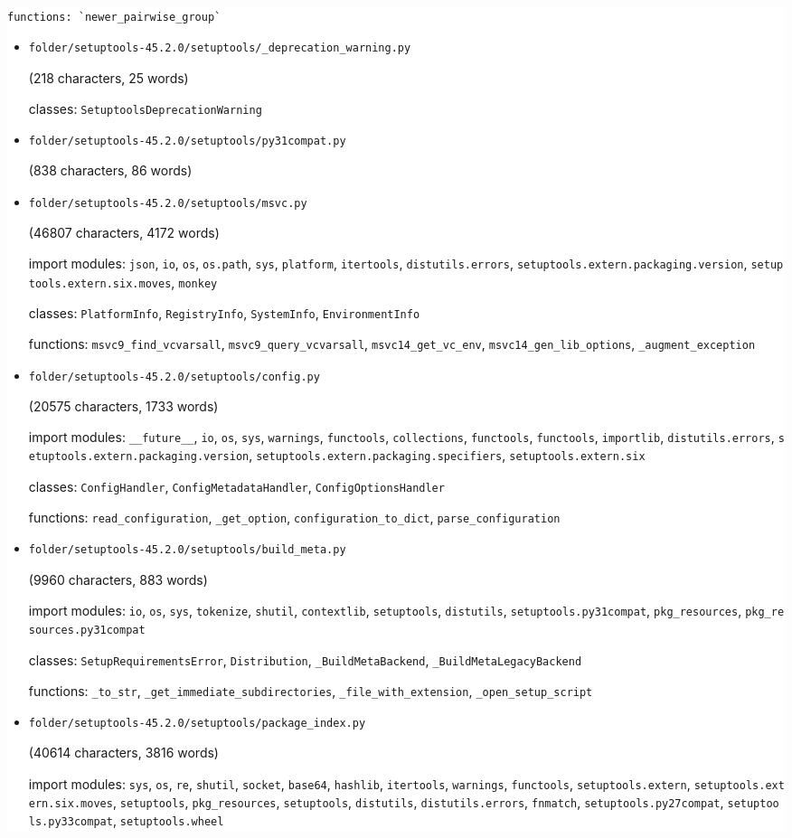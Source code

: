     functions: `newer_pairwise_group` 



- `folder/setuptools-45.2.0/setuptools/_deprecation_warning.py` 

   (218 characters, 25 words)

    classes: `SetuptoolsDeprecationWarning` 





- `folder/setuptools-45.2.0/setuptools/py31compat.py` 

   (838 characters, 86 words)





- `folder/setuptools-45.2.0/setuptools/msvc.py` 

   (46807 characters, 4172 words)

    import modules: `json`, `io`, `os`, `os.path`, `sys`, `platform`, `itertools`, `distutils.errors`, `setuptools.extern.packaging.version`, `setuptools.extern.six.moves`, `monkey` 

    classes: `PlatformInfo`, `RegistryInfo`, `SystemInfo`, `EnvironmentInfo` 

    functions: `msvc9_find_vcvarsall`, `msvc9_query_vcvarsall`, `msvc14_get_vc_env`, `msvc14_gen_lib_options`, `_augment_exception` 



- `folder/setuptools-45.2.0/setuptools/config.py` 

   (20575 characters, 1733 words)

    import modules: `__future__`, `io`, `os`, `sys`, `warnings`, `functools`, `collections`, `functools`, `functools`, `importlib`, `distutils.errors`, `setuptools.extern.packaging.version`, `setuptools.extern.packaging.specifiers`, `setuptools.extern.six` 

    classes: `ConfigHandler`, `ConfigMetadataHandler`, `ConfigOptionsHandler` 

    functions: `read_configuration`, `_get_option`, `configuration_to_dict`, `parse_configuration` 



- `folder/setuptools-45.2.0/setuptools/build_meta.py` 

   (9960 characters, 883 words)

    import modules: `io`, `os`, `sys`, `tokenize`, `shutil`, `contextlib`, `setuptools`, `distutils`, `setuptools.py31compat`, `pkg_resources`, `pkg_resources.py31compat` 

    classes: `SetupRequirementsError`, `Distribution`, `_BuildMetaBackend`, `_BuildMetaLegacyBackend` 

    functions: `_to_str`, `_get_immediate_subdirectories`, `_file_with_extension`, `_open_setup_script` 



- `folder/setuptools-45.2.0/setuptools/package_index.py` 

   (40614 characters, 3816 words)

    import modules: `sys`, `os`, `re`, `shutil`, `socket`, `base64`, `hashlib`, `itertools`, `warnings`, `functools`, `setuptools.extern`, `setuptools.extern.six.moves`, `setuptools`, `pkg_resources`, `setuptools`, `distutils`, `distutils.errors`, `fnmatch`, `setuptools.py27compat`, `setuptools.py33compat`, `setuptools.wheel` 
